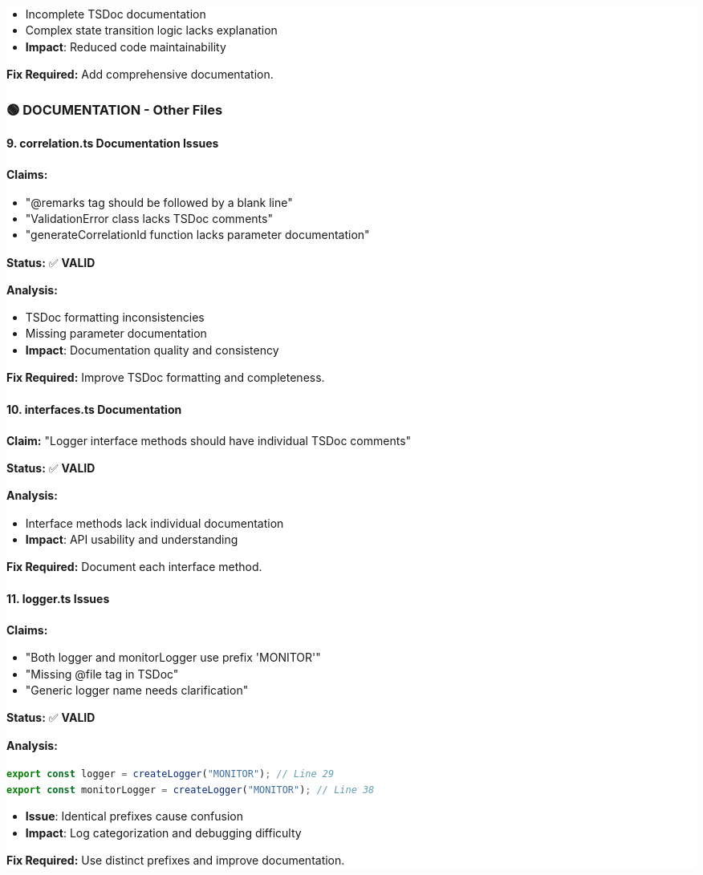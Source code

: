 - Incomplete TSDoc documentation
- Complex state transition logic lacks explanation
- **Impact**: Reduced code maintainability

**Fix Required:** Add comprehensive documentation.

### 🟢 DOCUMENTATION - Other Files

#### 9. **correlation.ts Documentation Issues**

**Claims:**

- "@remarks tag should be followed by a blank line"
- "ValidationError class lacks TSDoc comments"
- "generateCorrelationId function lacks parameter documentation"

**Status:** ✅ **VALID**

**Analysis:**

- TSDoc formatting inconsistencies
- Missing parameter documentation
- **Impact**: Documentation quality and consistency

**Fix Required:** Improve TSDoc formatting and completeness.

#### 10. **interfaces.ts Documentation**

**Claim:** "Logger interface methods should have individual TSDoc comments"

**Status:** ✅ **VALID**

**Analysis:**

- Interface methods lack individual documentation
- **Impact**: API usability and understanding

**Fix Required:** Document each interface method.

#### 11. **logger.ts Issues**

**Claims:**

- "Both logger and monitorLogger use prefix 'MONITOR'"
- "Missing @file tag in TSDoc"
- "Generic logger name needs clarification"

**Status:** ✅ **VALID**

**Analysis:**

```typescript
export const logger = createLogger("MONITOR"); // Line 29
export const monitorLogger = createLogger("MONITOR"); // Line 38
```

- **Issue**: Identical prefixes cause confusion
- **Impact**: Log categorization and debugging difficulty

**Fix Required:** Use distinct prefixes and improve documentation.
